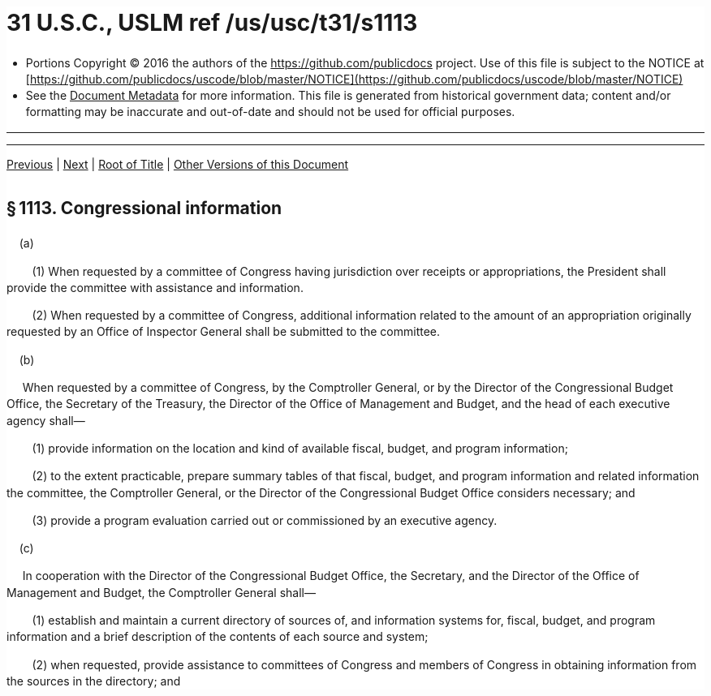 ---
---

# 31 U.S.C., USLM ref /us/usc/t31/s1113

* Portions Copyright © 2016 the authors of the https://github.com/publicdocs project.
  Use of this file is subject to the NOTICE at [https://github.com/publicdocs/uscode/blob/master/NOTICE](https://github.com/publicdocs/uscode/blob/master/NOTICE)
* See the [Document Metadata](././../../../../..//README.md) for more information.
  This file is generated from historical government data; content and/or formatting may be inaccurate and out-of-date and should not be used for official purposes.

----------
----------

[Previous](./../../../../..//us/usc/t31/stII/ch11/m__us_usc_t31_s1112.md) | [Next](./../../../../..//us/usc/t31/stII/ch11/m__us_usc_t31_s1114.md) | [Root of Title](./../../../../../) | [Other Versions of this Document](https://publicdocs.github.io/go/links?ns=uslm&ref=%2Fus%2Fusc%2Ft31%2Fs1113)

## § 1113. Congressional information

    (a)

        (1) When requested by a committee of Congress having jurisdiction over receipts or appropriations, the President shall provide the committee with assistance and information.

        (2) When requested by a committee of Congress, additional information related to the amount of an appropriation originally requested by an Office of Inspector General shall be submitted to the committee.

    (b)

     When requested by a committee of Congress, by the Comptroller General, or by the Director of the Congressional Budget Office, the Secretary of the Treasury, the Director of the Office of Management and Budget, and the head of each executive agency shall—

        (1) provide information on the location and kind of available fiscal, budget, and program information;

        (2) to the extent practicable, prepare summary tables of that fiscal, budget, and program information and related information the committee, the Comptroller General, or the Director of the Congressional Budget Office considers necessary; and

        (3) provide a program evaluation carried out or commissioned by an executive agency.

    (c)

     In cooperation with the Director of the Congressional Budget Office, the Secretary, and the Director of the Office of Management and Budget, the Comptroller General shall—

        (1) establish and maintain a current directory of sources of, and information systems for, fiscal, budget, and program information and a brief description of the contents of each source and system;

        (2) when requested, provide assistance to committees of Congress and members of Congress in obtaining information from the sources in the directory; and
